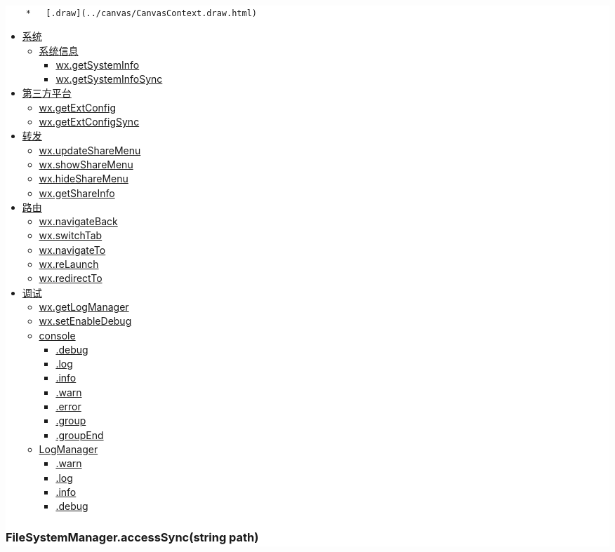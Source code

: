         *   [.draw](../canvas/CanvasContext.draw.html)
*   [系统](../system/system-info/wx.getSystemInfo.html)
    *   [系统信息](../system/system-info/wx.getSystemInfo.html)
        *   [wx.getSystemInfo](../system/system-info/wx.getSystemInfo.html)
        *   [wx.getSystemInfoSync](../system/system-info/wx.getSystemInfoSync.html)
*   [第三方平台](../ext/wx.getExtConfig.html)
    *   [wx.getExtConfig](../ext/wx.getExtConfig.html)
    *   [wx.getExtConfigSync](../ext/wx.getExtConfigSync.html)
*   [转发](../share/wx.updateShareMenu.html)
    *   [wx.updateShareMenu](../share/wx.updateShareMenu.html)
    *   [wx.showShareMenu](../share/wx.showShareMenu.html)
    *   [wx.hideShareMenu](../share/wx.hideShareMenu.html)
    *   [wx.getShareInfo](../share/wx.getShareInfo.html)
*   [路由](../route/wx.navigateBack.html)
    *   [wx.navigateBack](../route/wx.navigateBack.html)
    *   [wx.switchTab](../route/wx.switchTab.html)
    *   [wx.navigateTo](../route/wx.navigateTo.html)
    *   [wx.reLaunch](../route/wx.reLaunch.html)
    *   [wx.redirectTo](../route/wx.redirectTo.html)
*   [调试](../debug/wx.getLogManager.html)
    *   [wx.getLogManager](../debug/wx.getLogManager.html)
    *   [wx.setEnableDebug](../debug/wx.setEnableDebug.html)
    *   [console](../debug/console.html)
        *   [.debug](../debug/console.debug.html)
        *   [.log](../debug/console.log.html)
        *   [.info](../debug/console.info.html)
        *   [.warn](../debug/console.warn.html)
        *   [.error](../debug/console.error.html)
        *   [.group](../debug/console.group.html)
        *   [.groupEnd](../debug/console.groupEnd.html)
    *   [LogManager](../debug/LogManager.html)
        *   [.warn](../debug/LogManager.warn.html)
        *   [.log](../debug/LogManager.log.html)
        *   [.info](../debug/LogManager.info.html)
        *   [.debug](../debug/LogManager.debug.html)

</nav>

</div>

<div class="book-body">

<div class="body-inner">

<div class="page-wrapper" tabindex="-1" role="main">

<div class="page-inner">

<div id="book-search-results">

<div class="search-noresults">

<section class="normal markdown-section">

### FileSystemManager.accessSync(string path)
